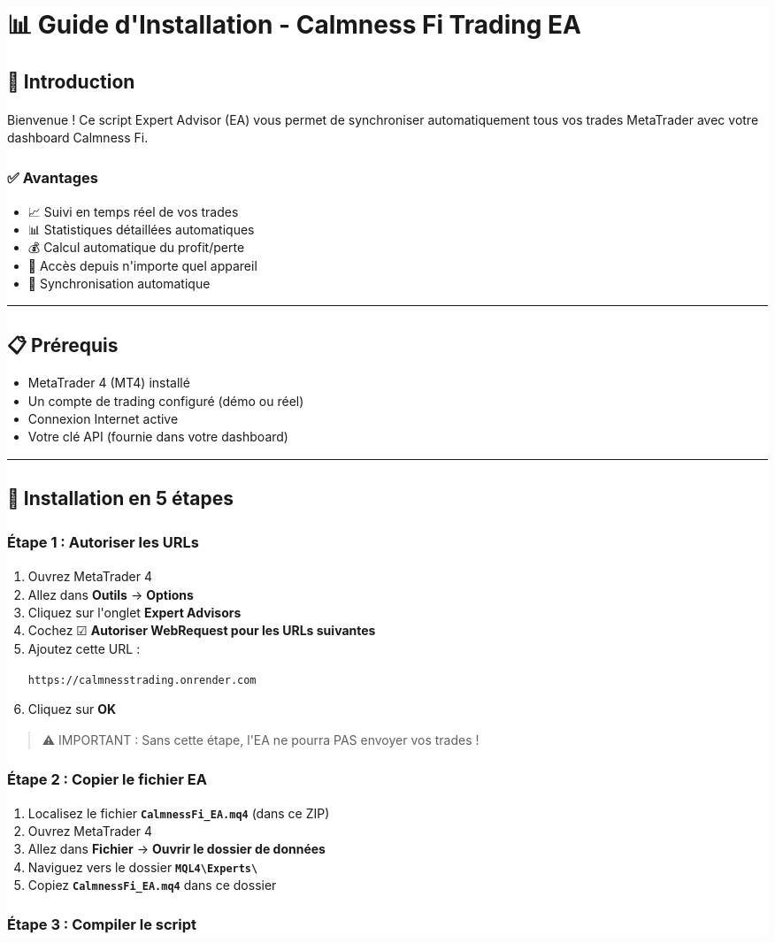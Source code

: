 # 📊 Guide d'Installation - Calmness Fi Trading EA

## 🎯 Introduction

Bienvenue ! Ce script Expert Advisor (EA) vous permet de synchroniser automatiquement tous vos trades MetaTrader avec votre dashboard Calmness Fi.

### ✅ Avantages
- 📈 Suivi en temps réel de vos trades
- 📊 Statistiques détaillées automatiques
- 💰 Calcul automatique du profit/perte
- 📱 Accès depuis n'importe quel appareil
- 🔄 Synchronisation automatique

---

## 📋 Prérequis

- MetaTrader 4 (MT4) installé
- Un compte de trading configuré (démo ou réel)
- Connexion Internet active
- Votre clé API (fournie dans votre dashboard)

---

## 🚀 Installation en 5 étapes

### Étape 1 : Autoriser les URLs

1. Ouvrez MetaTrader 4
2. Allez dans **Outils** → **Options**
3. Cliquez sur l'onglet **Expert Advisors**
4. Cochez ☑ **Autoriser WebRequest pour les URLs suivantes**
5. Ajoutez cette URL :
   ```
   https://calmnesstrading.onrender.com
   ```
6. Cliquez sur **OK**

> ⚠️ IMPORTANT : Sans cette étape, l'EA ne pourra PAS envoyer vos trades !

### Étape 2 : Copier le fichier EA

1. Localisez le fichier **`CalmnessFi_EA.mq4`** (dans ce ZIP)
2. Ouvrez MetaTrader 4
3. Allez dans **Fichier** → **Ouvrir le dossier de données**
4. Naviguez vers le dossier **`MQL4\Experts\`**
5. Copiez **`CalmnessFi_EA.mq4`** dans ce dossier

### Étape 3 : Compiler le script
